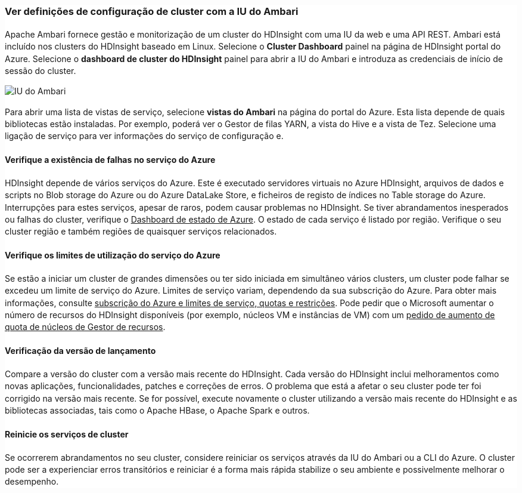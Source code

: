 ### <a name="view-cluster-configuration-settings-with-the-ambari-ui"></a>Ver definições de configuração de cluster com a IU do Ambari

Apache Ambari fornece gestão e monitorização de um cluster do HDInsight com uma IU da web e uma API REST. Ambari está incluído nos clusters do HDInsight baseado em Linux. Selecione o **Cluster Dashboard** painel na página de HDInsight portal do Azure.  Selecione o **dashboard de cluster do HDInsight** painel para abrir a IU do Ambari e introduza as credenciais de início de sessão do cluster.  

![IU do Ambari](./media/hdinsight-troubleshoot-failed-cluster/ambari-ui.png)

Para abrir uma lista de vistas de serviço, selecione **vistas do Ambari** na página do portal do Azure.  Esta lista depende de quais bibliotecas estão instaladas. Por exemplo, poderá ver o Gestor de filas YARN, a vista do Hive e a vista de Tez.  Selecione uma ligação de serviço para ver informações do serviço de configuração e.

#### <a name="check-for-azure-service-outages"></a>Verifique a existência de falhas no serviço do Azure

HDInsight depende de vários serviços do Azure. Este é executado servidores virtuais no Azure HDInsight, arquivos de dados e scripts no Blob storage do Azure ou do Azure DataLake Store, e ficheiros de registo de índices no Table storage do Azure. Interrupções para estes serviços, apesar de raros, podem causar problemas no HDInsight. Se tiver abrandamentos inesperados ou falhas do cluster, verifique o [Dashboard de estado de Azure](https://azure.microsoft.com/status/). O estado de cada serviço é listado por região. Verifique o seu cluster região e também regiões de quaisquer serviços relacionados.

#### <a name="check-azure-service-usage-limits"></a>Verifique os limites de utilização do serviço do Azure

Se estão a iniciar um cluster de grandes dimensões ou ter sido iniciada em simultâneo vários clusters, um cluster pode falhar se excedeu um limite de serviço do Azure. Limites de serviço variam, dependendo da sua subscrição do Azure. Para obter mais informações, consulte [subscrição do Azure e limites de serviço, quotas e restrições](https://docs.microsoft.com/azure/azure-subscription-service-limits).
Pode pedir que o Microsoft aumentar o número de recursos do HDInsight disponíveis (por exemplo, núcleos VM e instâncias de VM) com um [pedido de aumento de quota de núcleos de Gestor de recursos](https://docs.microsoft.com/azure/azure-supportability/resource-manager-core-quotas-request).

#### <a name="check-the-release-version"></a>Verificação da versão de lançamento

Compare a versão do cluster com a versão mais recente do HDInsight. Cada versão do HDInsight inclui melhoramentos como novas aplicações, funcionalidades, patches e correções de erros. O problema que está a afetar o seu cluster pode ter foi corrigido na versão mais recente. Se for possível, execute novamente o cluster utilizando a versão mais recente do HDInsight e as bibliotecas associadas, tais como o Apache HBase, o Apache Spark e outros.

#### <a name="restart-your-cluster-services"></a>Reinicie os serviços de cluster

Se ocorrerem abrandamentos no seu cluster, considere reiniciar os serviços através da IU do Ambari ou a CLI do Azure. O cluster pode ser a experienciar erros transitórios e reiniciar é a forma mais rápida stabilize o seu ambiente e possivelmente melhorar o desempenho.

